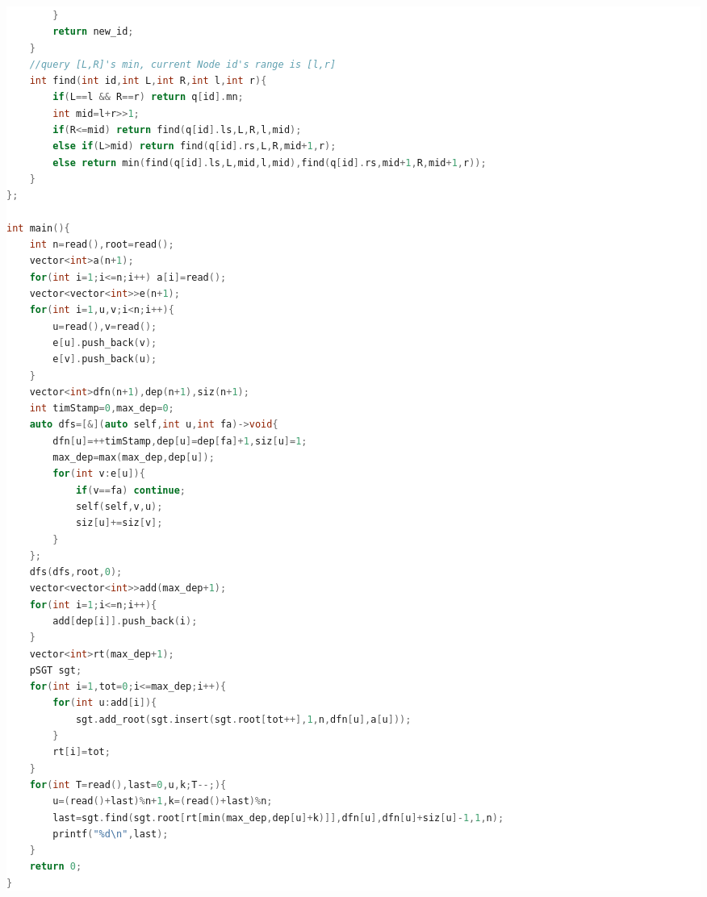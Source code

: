 ```cpp
		}
		return new_id;
	}
	//query [L,R]'s min, current Node id's range is [l,r]
	int find(int id,int L,int R,int l,int r){
		if(L==l && R==r) return q[id].mn;
		int mid=l+r>>1;
		if(R<=mid) return find(q[id].ls,L,R,l,mid);
		else if(L>mid) return find(q[id].rs,L,R,mid+1,r);
		else return min(find(q[id].ls,L,mid,l,mid),find(q[id].rs,mid+1,R,mid+1,r));
	}
};

int main(){
	int n=read(),root=read();
	vector<int>a(n+1);
	for(int i=1;i<=n;i++) a[i]=read();
	vector<vector<int>>e(n+1);
	for(int i=1,u,v;i<n;i++){
		u=read(),v=read();
		e[u].push_back(v);
		e[v].push_back(u);
	}
	vector<int>dfn(n+1),dep(n+1),siz(n+1);
	int timStamp=0,max_dep=0;
	auto dfs=[&](auto self,int u,int fa)->void{
		dfn[u]=++timStamp,dep[u]=dep[fa]+1,siz[u]=1;
		max_dep=max(max_dep,dep[u]);
		for(int v:e[u]){
			if(v==fa) continue;
			self(self,v,u);
			siz[u]+=siz[v];
		}
	};
	dfs(dfs,root,0);
	vector<vector<int>>add(max_dep+1);
	for(int i=1;i<=n;i++){
		add[dep[i]].push_back(i);
	}
	vector<int>rt(max_dep+1);
	pSGT sgt;
	for(int i=1,tot=0;i<=max_dep;i++){
		for(int u:add[i]){
			sgt.add_root(sgt.insert(sgt.root[tot++],1,n,dfn[u],a[u]));
		}
		rt[i]=tot;
	}
	for(int T=read(),last=0,u,k;T--;){
		u=(read()+last)%n+1,k=(read()+last)%n;
		last=sgt.find(sgt.root[rt[min(max_dep,dep[u]+k)]],dfn[u],dfn[u]+siz[u]-1,1,n);
		printf("%d\n",last);
	}
	return 0;
}
```
